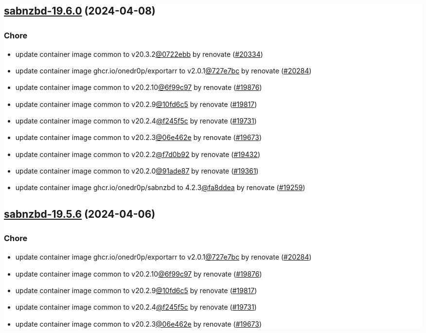 
## [sabnzbd-19.6.0](https://github.com/truecharts/charts/compare/sabnzbd-19.4.0...sabnzbd-19.6.0) (2024-04-08)

### Chore



- update container image common to v20.3.2[@0722ebb](https://github.com/0722ebb) by renovate ([#20334](https://github.com/truecharts/charts/issues/20334))

- update container image ghcr.io/onedr0p/exportarr to v2.0.1[@727e7bc](https://github.com/727e7bc) by renovate ([#20284](https://github.com/truecharts/charts/issues/20284))

- update container image common to v20.2.10[@6f99c97](https://github.com/6f99c97) by renovate ([#19876](https://github.com/truecharts/charts/issues/19876))

- update container image common to v20.2.9[@10fd6c5](https://github.com/10fd6c5) by renovate ([#19817](https://github.com/truecharts/charts/issues/19817))

- update container image common to v20.2.4[@f245f5c](https://github.com/f245f5c) by renovate ([#19731](https://github.com/truecharts/charts/issues/19731))

- update container image common to v20.2.3[@06e462e](https://github.com/06e462e) by renovate ([#19673](https://github.com/truecharts/charts/issues/19673))

- update container image common to v20.2.2[@f7d0b92](https://github.com/f7d0b92) by renovate ([#19432](https://github.com/truecharts/charts/issues/19432))

- update container image common to v20.2.0[@91ade87](https://github.com/91ade87) by renovate ([#19361](https://github.com/truecharts/charts/issues/19361))

- update container image ghcr.io/onedr0p/sabnzbd to 4.2.3[@fa8ddea](https://github.com/fa8ddea) by renovate ([#19259](https://github.com/truecharts/charts/issues/19259))


## [sabnzbd-19.5.6](https://github.com/truecharts/charts/compare/sabnzbd-19.4.0...sabnzbd-19.5.6) (2024-04-06)

### Chore



- update container image ghcr.io/onedr0p/exportarr to v2.0.1[@727e7bc](https://github.com/727e7bc) by renovate ([#20284](https://github.com/truecharts/charts/issues/20284))

- update container image common to v20.2.10[@6f99c97](https://github.com/6f99c97) by renovate ([#19876](https://github.com/truecharts/charts/issues/19876))

- update container image common to v20.2.9[@10fd6c5](https://github.com/10fd6c5) by renovate ([#19817](https://github.com/truecharts/charts/issues/19817))

- update container image common to v20.2.4[@f245f5c](https://github.com/f245f5c) by renovate ([#19731](https://github.com/truecharts/charts/issues/19731))

- update container image common to v20.2.3[@06e462e](https://github.com/06e462e) by renovate ([#19673](https://github.com/truecharts/charts/issues/19673))
